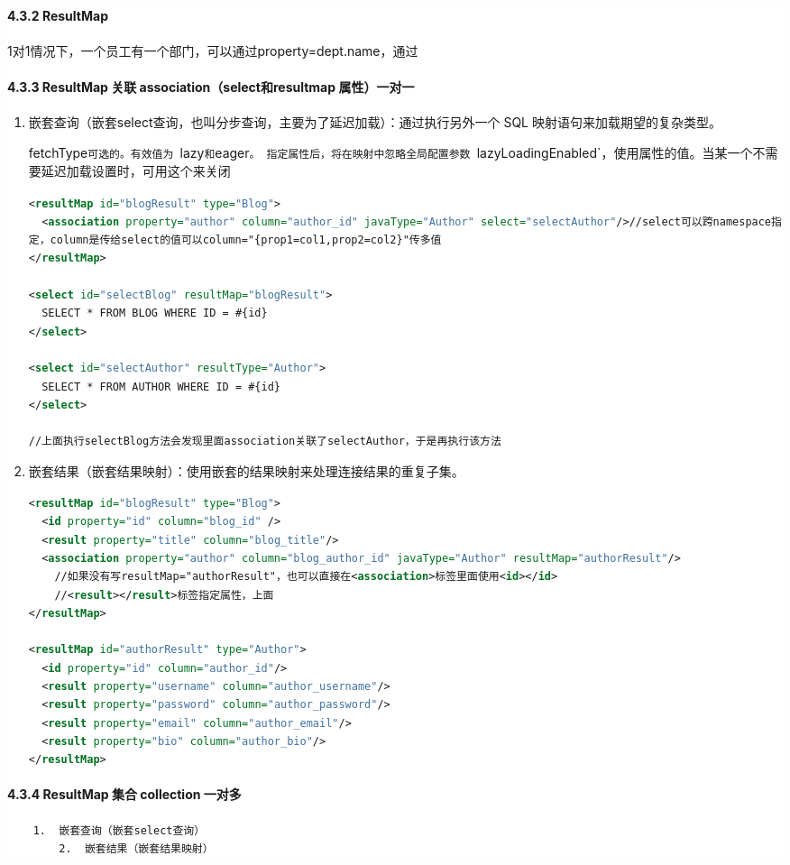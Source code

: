 #### 4.3.2 ResultMap 

​	1对1情况下，一个员工有一个部门，可以通过property=dept.name，通过<result cloumn="d_name" property="dept.name">

#### 4.3.3 ResultMap 关联  association（select和resultmap 属性）一对一

  1. 嵌套查询（嵌套select查询，也叫分步查询，主要为了延迟加载）：通过执行另外一个 SQL 映射语句来加载期望的复杂类型。

     fetchType`可选的。有效值为 `lazy` 和 `eager`。 指定属性后，将在映射中忽略全局配置参数 `lazyLoadingEnabled`，使用属性的值。当某一个不需要延迟加载设置时，可用这个来关闭

     

     

     ```xml
     <resultMap id="blogResult" type="Blog">
       <association property="author" column="author_id" javaType="Author" select="selectAuthor"/>//select可以跨namespace指定，column是传给select的值可以column="{prop1=col1,prop2=col2}"传多值
     </resultMap>
     
     <select id="selectBlog" resultMap="blogResult">
       SELECT * FROM BLOG WHERE ID = #{id}
     </select>
     
     <select id="selectAuthor" resultType="Author">
       SELECT * FROM AUTHOR WHERE ID = #{id}
     </select>
     
     //上面执行selectBlog方法会发现里面association关联了selectAuthor，于是再执行该方法
     ```

  2. 嵌套结果（嵌套结果映射）：使用嵌套的结果映射来处理连接结果的重复子集。

     ```xml
     <resultMap id="blogResult" type="Blog">
       <id property="id" column="blog_id" />
       <result property="title" column="blog_title"/>
       <association property="author" column="blog_author_id" javaType="Author" resultMap="authorResult"/>
         //如果没有写resultMap="authorResult"，也可以直接在<association>标签里面使用<id></id>
         //<result></result>标签指定属性，上面
     </resultMap>
     
     <resultMap id="authorResult" type="Author">
       <id property="id" column="author_id"/>
       <result property="username" column="author_username"/>
       <result property="password" column="author_password"/>
       <result property="email" column="author_email"/>
       <result property="bio" column="author_bio"/>
     </resultMap>
     ```

#### 4.3.4 ResultMap 集合 collection 一对多

  		1.  嵌套查询（嵌套select查询）
    		2.  嵌套结果（嵌套结果映射）
